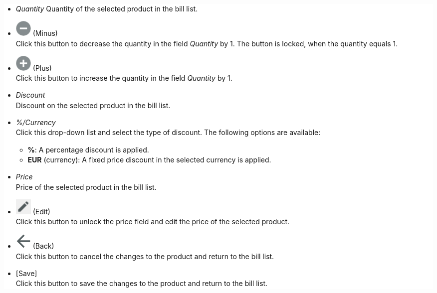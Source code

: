 - *Quantity*
  Quantity of the selected product in the bill list.

- ![Minus](/Assets/Icons/Minus.png "[Minus]") (Minus)  
  Click this button to decrease the quantity in the field *Quantity* by 1. The button is locked, when the quantity equals 1.

- ![Plus](/Assets/Icons/Plus03.png "[Plus]") (Plus)  
  Click this button to increase the quantity in the field *Quantity* by 1.

- *Discount*   
  Discount on the selected product in the bill list.

- *%/Currency*   
  Click this drop-down list and select the type of discount. The following options are available:
  - **%**:  A percentage discount is applied.
  - **EUR** (currency): A fixed price discount in the selected currency is applied.


- *Price*   
  Price of the selected product in the bill list.

-  ![Edit](/Assets/Icons/Edit02.png "[Edit]") (Edit)   
  Click this button to unlock the price field and edit the price of the selected product.

- ![Back](/Assets/Icons/Back01.png "[Back]") (Back)   
  Click this button to cancel the changes to the product and return to the bill list.

- [Save]   
  Click this button to save the changes to the product and return to the bill list.


  [comment]: <> (Is it possible to add a second currency? Why is this a button when I cannot choose?)